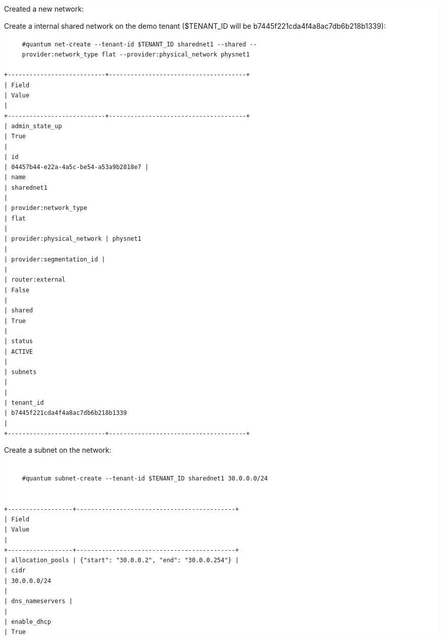 Created a new network:

Create a internal shared network on the demo tenant ($TENANT_ID will be
b7445f221cda4f4a8ac7db6b218b1339):
```xml
     #quantum net-create --tenant-id $TENANT_ID sharednet1 --shared --
     provider:network_type flat --provider:physical_network physnet1

+---------------------------+--------------------------------------+
| Field
| Value
|
+---------------------------+--------------------------------------+
| admin_state_up
| True
|
| id
| 04457b44-e22a-4a5c-be54-a53a9b2818e7 |
| name
| sharednet1
|
| provider:network_type
| flat
|
| provider:physical_network | physnet1
|
| provider:segmentation_id |
|
| router:external
| False
|
| shared
| True
|
| status
| ACTIVE
|
| subnets
|
|
| tenant_id
| b7445f221cda4f4a8ac7db6b218b1339
|
+---------------------------+--------------------------------------+
```
 
Create a subnet on the network:
```xml
     
     #quantum subnet-create --tenant-id $TENANT_ID sharednet1 30.0.0.0/24
    

+------------------+--------------------------------------------+
| Field
| Value
|
+------------------+--------------------------------------------+
| allocation_pools | {"start": "30.0.0.2", "end": "30.0.0.254"} |
| cidr
| 30.0.0.0/24
|
| dns_nameservers |
|
| enable_dhcp
| True
```